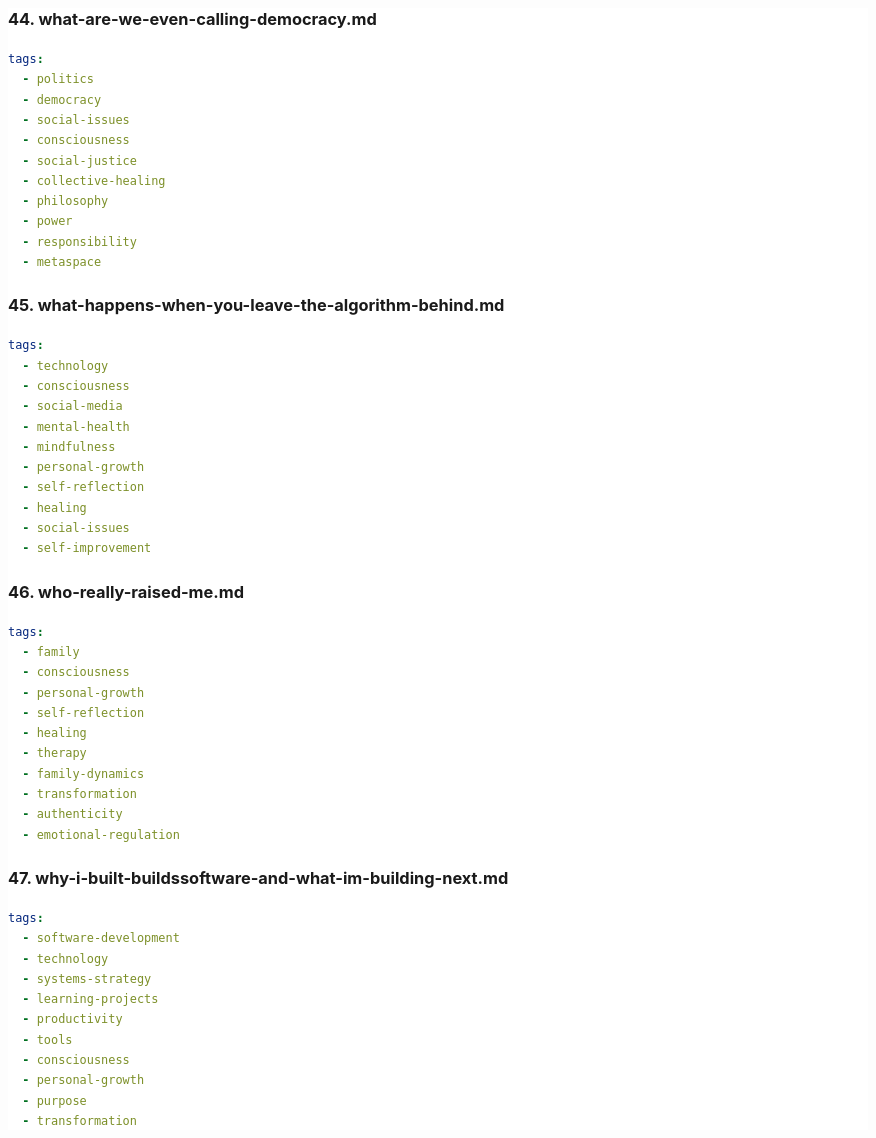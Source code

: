 ### 44. what-are-we-even-calling-democracy.md

```yaml
tags:
  - politics
  - democracy
  - social-issues
  - consciousness
  - social-justice
  - collective-healing
  - philosophy
  - power
  - responsibility
  - metaspace
```

### 45. what-happens-when-you-leave-the-algorithm-behind.md

```yaml
tags:
  - technology
  - consciousness
  - social-media
  - mental-health
  - mindfulness
  - personal-growth
  - self-reflection
  - healing
  - social-issues
  - self-improvement
```

### 46. who-really-raised-me.md

```yaml
tags:
  - family
  - consciousness
  - personal-growth
  - self-reflection
  - healing
  - therapy
  - family-dynamics
  - transformation
  - authenticity
  - emotional-regulation
```

### 47. why-i-built-buildssoftware-and-what-im-building-next.md

```yaml
tags:
  - software-development
  - technology
  - systems-strategy
  - learning-projects
  - productivity
  - tools
  - consciousness
  - personal-growth
  - purpose
  - transformation
```
